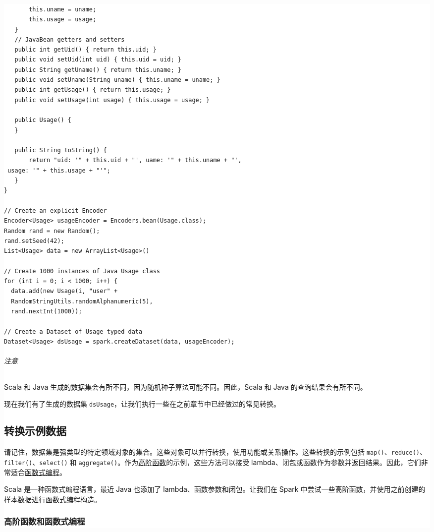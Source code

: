 ```
       this.uname = uname;
       this.usage = usage;
   }
   // JavaBean getters and setters 
   public int getUid() { return this.uid; }
   public void setUid(int uid) { this.uid = uid; }
   public String getUname() { return this.uname; }
   public void setUname(String uname) { this.uname = uname; }
   public int getUsage() { return this.usage; }
   public void setUsage(int usage) { this.usage = usage; }

   public Usage() {
   }

   public String toString() {
       return "uid: '" + this.uid + "', uame: '" + this.uname + "', 
 usage: '" + this.usage + "'";
   }
}

// Create an explicit Encoder 
Encoder<Usage> usageEncoder = Encoders.bean(Usage.class);
Random rand = new Random();
rand.setSeed(42);
List<Usage> data = new ArrayList<Usage>()

// Create 1000 instances of Java Usage class 
for (int i = 0; i < 1000; i++) {
  data.add(new Usage(i, "user" + 
  RandomStringUtils.randomAlphanumeric(5),
  rand.nextInt(1000));

// Create a Dataset of Usage typed data
Dataset<Usage> dsUsage = spark.createDataset(data, usageEncoder);
```

###### 注意

Scala 和 Java 生成的数据集会有所不同，因为随机种子算法可能不同。因此，Scala 和 Java 的查询结果会有所不同。

现在我们有了生成的数据集 `dsUsage`，让我们执行一些在之前章节中已经做过的常见转换。

## 转换示例数据

请记住，数据集是强类型的特定领域对象的集合。这些对象可以并行转换，使用功能或关系操作。这些转换的示例包括 `map()`、`reduce()`、`filter()`、`select()` 和 `aggregate()`。作为[高阶函数](https://oreil.ly/KHaqt)的示例，这些方法可以接受 lambda、闭包或函数作为参数并返回结果。因此，它们非常适合[函数式编程](https://oreil.ly/jvWtM)。

Scala 是一种函数式编程语言，最近 Java 也添加了 lambda、函数参数和闭包。让我们在 Spark 中尝试一些高阶函数，并使用之前创建的样本数据进行函数式编程构造。

### 高阶函数和函数式编程
